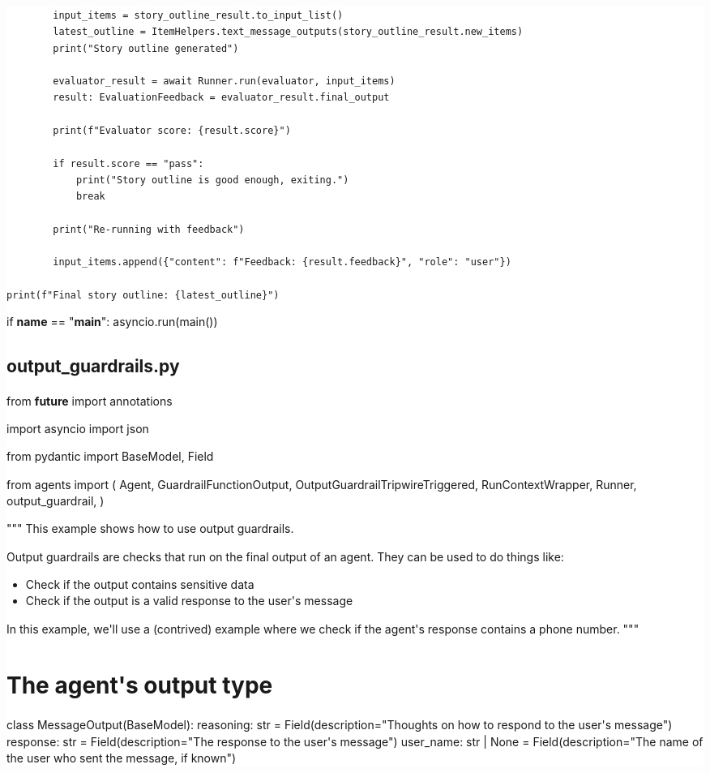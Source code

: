             input_items = story_outline_result.to_input_list()
            latest_outline = ItemHelpers.text_message_outputs(story_outline_result.new_items)
            print("Story outline generated")

            evaluator_result = await Runner.run(evaluator, input_items)
            result: EvaluationFeedback = evaluator_result.final_output

            print(f"Evaluator score: {result.score}")

            if result.score == "pass":
                print("Story outline is good enough, exiting.")
                break

            print("Re-running with feedback")

            input_items.append({"content": f"Feedback: {result.feedback}", "role": "user"})

    print(f"Final story outline: {latest_outline}")


if __name__ == "__main__":
    asyncio.run(main())
	
## output_guardrails.py
from __future__ import annotations

import asyncio
import json

from pydantic import BaseModel, Field

from agents import (
    Agent,
    GuardrailFunctionOutput,
    OutputGuardrailTripwireTriggered,
    RunContextWrapper,
    Runner,
    output_guardrail,
)

"""
This example shows how to use output guardrails.

Output guardrails are checks that run on the final output of an agent.
They can be used to do things like:
- Check if the output contains sensitive data
- Check if the output is a valid response to the user's message

In this example, we'll use a (contrived) example where we check if the agent's response contains
a phone number.
"""


# The agent's output type
class MessageOutput(BaseModel):
    reasoning: str = Field(description="Thoughts on how to respond to the user's message")
    response: str = Field(description="The response to the user's message")
    user_name: str | None = Field(description="The name of the user who sent the message, if known")
